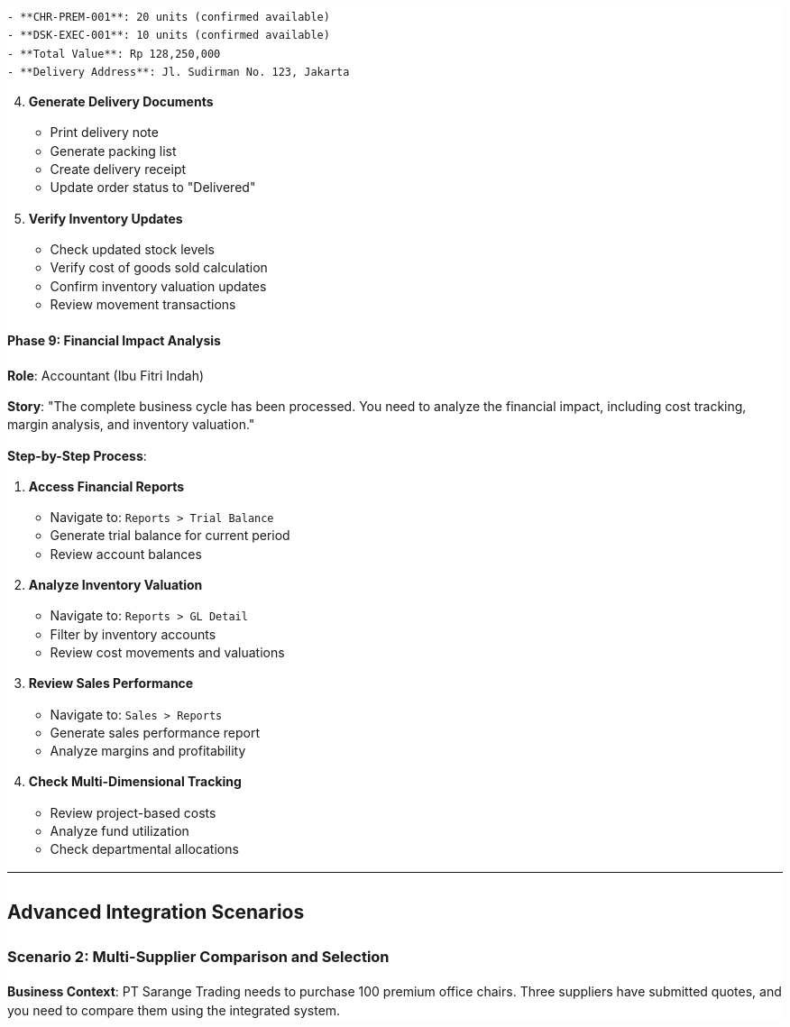     - **CHR-PREM-001**: 20 units (confirmed available)
    - **DSK-EXEC-001**: 10 units (confirmed available)
    - **Total Value**: Rp 128,250,000
    - **Delivery Address**: Jl. Sudirman No. 123, Jakarta

4. **Generate Delivery Documents**

    - Print delivery note
    - Generate packing list
    - Create delivery receipt
    - Update order status to "Delivered"

5. **Verify Inventory Updates**
    - Check updated stock levels
    - Verify cost of goods sold calculation
    - Confirm inventory valuation updates
    - Review movement transactions

#### Phase 9: Financial Impact Analysis

**Role**: Accountant (Ibu Fitri Indah)

**Story**: "The complete business cycle has been processed. You need to analyze the financial impact, including cost tracking, margin analysis, and inventory valuation."

**Step-by-Step Process**:

1. **Access Financial Reports**

    - Navigate to: `Reports > Trial Balance`
    - Generate trial balance for current period
    - Review account balances

2. **Analyze Inventory Valuation**

    - Navigate to: `Reports > GL Detail`
    - Filter by inventory accounts
    - Review cost movements and valuations

3. **Review Sales Performance**

    - Navigate to: `Sales > Reports`
    - Generate sales performance report
    - Analyze margins and profitability

4. **Check Multi-Dimensional Tracking**
    - Review project-based costs
    - Analyze fund utilization
    - Check departmental allocations

---

## Advanced Integration Scenarios

### Scenario 2: Multi-Supplier Comparison and Selection

**Business Context**: PT Sarange Trading needs to purchase 100 premium office chairs. Three suppliers have submitted quotes, and you need to compare them using the integrated system.
